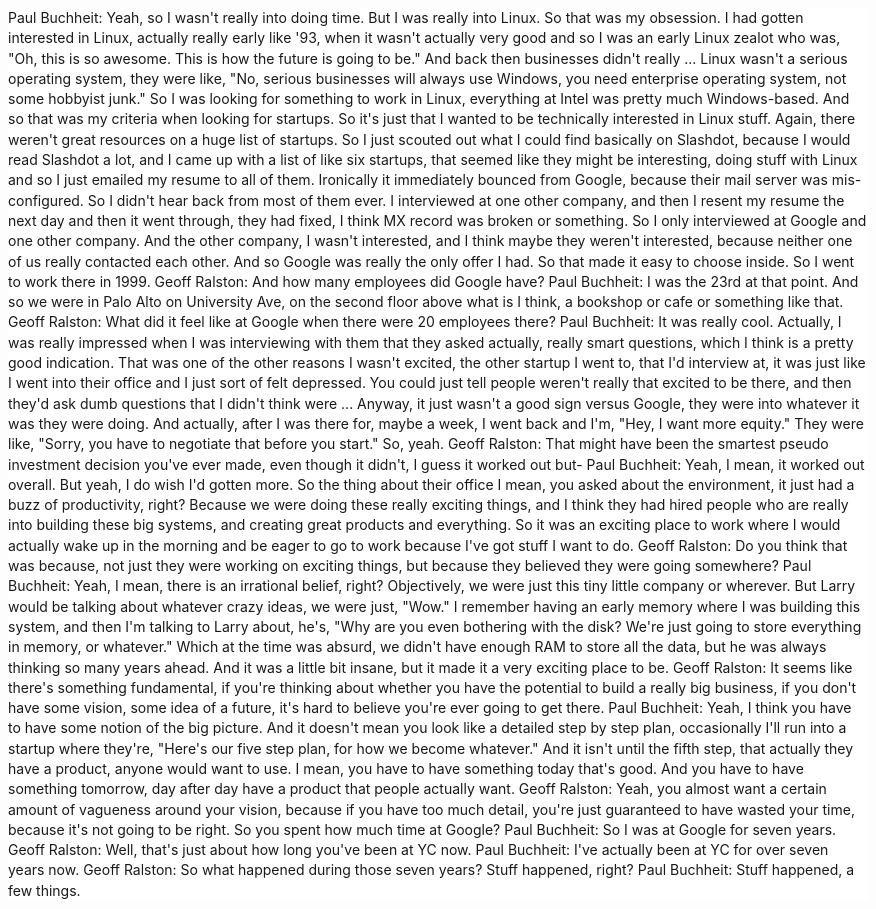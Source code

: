 Paul Buchheit: Yeah, so I wasn't really into doing time. But I was really into Linux. So  that was my obsession. I had gotten interested in Linux, actually really early like '93,  when it wasn't actually very good and so I was an early Linux zealot who  was, "Oh, this is so awesome. This is how the future is going to be."  And back then businesses didn't really ... Linux wasn't a serious operating system, they were  like, "No, serious businesses will always use Windows, you need enterprise operating system, not some  hobbyist junk." So I was looking for something to work in Linux, everything at Intel  was pretty much Windows-based. And so that was my criteria when looking for startups. So  it's just that I wanted to be technically interested in Linux stuff. Again, there weren't  great resources on a huge list of startups. So I just scouted out what I  could find basically on Slashdot, because I would read Slashdot a lot, and I came  up with a list of like six startups, that seemed like they might be interesting,  doing stuff with Linux and so I just emailed my resume to all of them.  Ironically it immediately bounced from Google, because their mail server was mis-configured. So I didn't  hear back from most of them ever. I interviewed at one other company, and then  I resent my resume the next day and then it went through, they had fixed,  I think MX record was broken or something. So I only interviewed at Google and  one other company. And the other company, I wasn't interested, and I think maybe they  weren't interested, because neither one of us really contacted each other. And so Google was  really the only offer I had. So that made it easy to choose inside. So  I went to work there in 1999.
Geoff Ralston: And how many employees did Google have?
Paul Buchheit: I was the 23rd at that point. And so we were in Palo Alto on  University Ave, on the second floor above what is I think, a bookshop or cafe  or something like that.
Geoff Ralston: What did it feel like at Google when there were 20 employees there?
Paul Buchheit: It was really cool. Actually, I was really impressed when I was interviewing with them  that they asked actually, really smart questions, which I think is a pretty good indication.  That was one of the other reasons I wasn't excited, the other startup I went  to, that I'd interview at, it was just like I went into their office and  I just sort of felt depressed. You could just tell people weren't really that excited  to be there, and then they'd ask dumb questions that I didn't think were ...  Anyway, it just wasn't a good sign versus Google, they were into whatever it was  they were doing. And actually, after I was there for, maybe a week, I went  back and I'm, "Hey, I want more equity." They were like, "Sorry, you have to  negotiate that before you start." So, yeah.
Geoff Ralston: That might have been the smartest pseudo investment decision you've ever made, even though it  didn't, I guess it worked out but-
Paul Buchheit: Yeah, I mean, it worked out overall. But yeah, I do wish I'd gotten more.  So the thing about their office I mean, you asked about the environment, it just  had a buzz of productivity, right? Because we were doing these really exciting things, and  I think they had hired people who are really into building these big systems, and  creating great products and everything. So it was an exciting place to work where I  would actually wake up in the morning and be eager to go to work because  I've got stuff I want to do.
Geoff Ralston: Do you think that was because, not just they were working on exciting things, but  because they believed they were going somewhere?
Paul Buchheit: Yeah, I mean, there is an irrational belief, right? Objectively, we were just this tiny  little company or wherever. But Larry would be talking about whatever crazy ideas, we were  just, "Wow." I remember having an early memory where I was building this system, and  then I'm talking to Larry about, he's, "Why are you even bothering with the disk?  We're just going to store everything in memory, or whatever." Which at the time was  absurd, we didn't have enough RAM to store all the data, but he was always  thinking so many years ahead. And it was a little bit insane, but it made  it a very exciting place to be.
Geoff Ralston: It seems like there's something fundamental, if you're thinking about whether you have the potential  to build a really big business, if you don't have some vision, some idea of  a future, it's hard to believe you're ever going to get there.
Paul Buchheit: Yeah, I think you have to have some notion of the big picture. And it  doesn't mean you look like a detailed step by step plan, occasionally I'll run into  a startup where they're, "Here's our five step plan, for how we become whatever." And  it isn't until the fifth step, that actually they have a product, anyone would want  to use. I mean, you have to have something today that's good. And you have  to have something tomorrow, day after day have a product that people actually want.
Geoff Ralston: Yeah, you almost want a certain amount of vagueness around your vision, because if you  have too much detail, you're just guaranteed to have wasted your time, because it's not  going to be right. So you spent how much time at Google?
Paul Buchheit: So I was at Google for seven years.
Geoff Ralston: Well, that's just about how long you've been at YC now.
Paul Buchheit: I've actually been at YC for over seven years now.
Geoff Ralston: So what happened during those seven years? Stuff happened, right?
Paul Buchheit: Stuff happened, a few things.